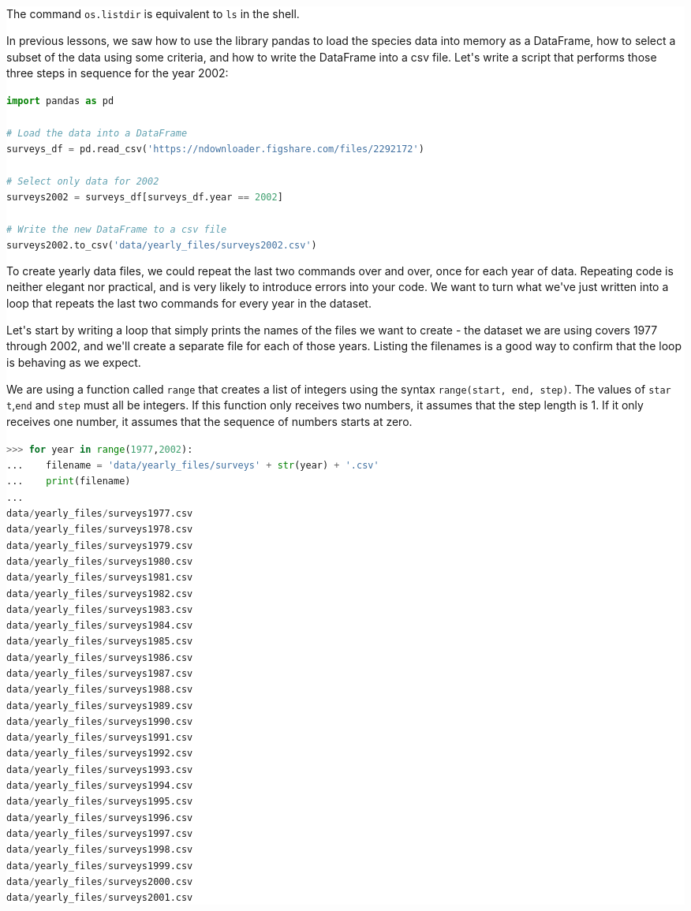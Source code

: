 The command `os.listdir` is equivalent to `ls` in the shell.

In previous lessons, we saw how to use the library pandas to load the species
data into memory as a DataFrame, how to select a subset of the data using some
criteria, and how to write the DataFrame into a csv file. Let's write a script
that performs those three steps in sequence for the year 2002:

```python
import pandas as pd

# Load the data into a DataFrame
surveys_df = pd.read_csv('https://ndownloader.figshare.com/files/2292172')

# Select only data for 2002
surveys2002 = surveys_df[surveys_df.year == 2002]

# Write the new DataFrame to a csv file
surveys2002.to_csv('data/yearly_files/surveys2002.csv')
```

To create yearly data files, we could repeat the last two commands over and
over, once for each year of data. Repeating code is neither elegant nor
practical, and is very likely to introduce errors into your code. We want to
turn what we've just written into a loop that repeats the last two commands for
every year in the dataset.

Let's start by writing a loop that simply prints the names of the files we want
to create - the dataset we are using covers 1977 through 2002, and we'll create
a separate file for each of those years. Listing the filenames is a good way to
confirm that the loop is behaving as we expect.

We are using a function called `range` that creates a list of integers using the
syntax `range(start, end, step)`. The values of `start`,`end` and `step` must all
be integers. If this function only receives two numbers, it assumes that the
step length is 1. If it only receives one number, it assumes that the sequence
of numbers starts at zero.

```python
>>> for year in range(1977,2002):
...    filename = 'data/yearly_files/surveys' + str(year) + '.csv'
...    print(filename)
...
data/yearly_files/surveys1977.csv
data/yearly_files/surveys1978.csv
data/yearly_files/surveys1979.csv
data/yearly_files/surveys1980.csv
data/yearly_files/surveys1981.csv
data/yearly_files/surveys1982.csv
data/yearly_files/surveys1983.csv
data/yearly_files/surveys1984.csv
data/yearly_files/surveys1985.csv
data/yearly_files/surveys1986.csv
data/yearly_files/surveys1987.csv
data/yearly_files/surveys1988.csv
data/yearly_files/surveys1989.csv
data/yearly_files/surveys1990.csv
data/yearly_files/surveys1991.csv
data/yearly_files/surveys1992.csv
data/yearly_files/surveys1993.csv
data/yearly_files/surveys1994.csv
data/yearly_files/surveys1995.csv
data/yearly_files/surveys1996.csv
data/yearly_files/surveys1997.csv
data/yearly_files/surveys1998.csv
data/yearly_files/surveys1999.csv
data/yearly_files/surveys2000.csv
data/yearly_files/surveys2001.csv
```